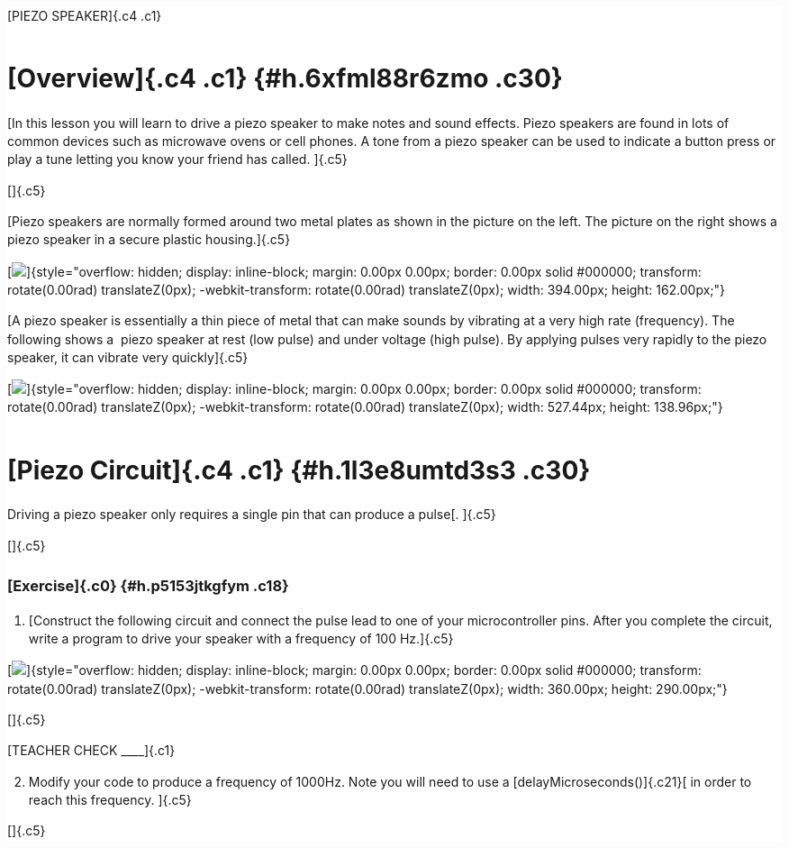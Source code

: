 [PIEZO SPEAKER]{.c4 .c1}

[Overview]{.c4 .c1} {#h.6xfml88r6zmo .c30}
===================

[In this lesson you will learn to drive a piezo speaker to make notes
and sound effects. Piezo speakers are found in lots of common devices
such as microwave ovens or cell phones. A tone from a piezo speaker can
be used to indicate a button press or play a tune letting you know your
friend has called. ]{.c5}

[]{.c5}

[Piezo speakers are normally formed around two metal plates as shown in
the picture on the left. The picture on the right shows a piezo speaker
in a secure plastic housing.]{.c5}

[![](images/image41.png)]{style="overflow: hidden; display: inline-block; margin: 0.00px 0.00px; border: 0.00px solid #000000; transform: rotate(0.00rad) translateZ(0px); -webkit-transform: rotate(0.00rad) translateZ(0px); width: 394.00px; height: 162.00px;"}

[A piezo speaker is essentially a thin piece of metal that can make
sounds by vibrating at a very high rate (frequency). The following shows
a  piezo speaker at rest (low pulse) and under voltage (high pulse). By
applying pulses very rapidly to the piezo speaker, it can vibrate very
quickly]{.c5}

[![](images/image31.png)]{style="overflow: hidden; display: inline-block; margin: 0.00px 0.00px; border: 0.00px solid #000000; transform: rotate(0.00rad) translateZ(0px); -webkit-transform: rotate(0.00rad) translateZ(0px); width: 527.44px; height: 138.96px;"}

[Piezo Circuit]{.c4 .c1} {#h.1l3e8umtd3s3 .c30}
========================

Driving a piezo speaker only requires a single pin that can produce a
pulse[. ]{.c5}

[]{.c5}

### [Exercise]{.c0} {#h.p5153jtkgfym .c18}

1.  [Construct the following circuit and connect the pulse lead to one
    of your microcontroller pins. After you complete the circuit, write
    a program to drive your speaker with a frequency of 100 Hz.]{.c5}

[![](images/image106.png)]{style="overflow: hidden; display: inline-block; margin: 0.00px 0.00px; border: 0.00px solid #000000; transform: rotate(0.00rad) translateZ(0px); -webkit-transform: rotate(0.00rad) translateZ(0px); width: 360.00px; height: 290.00px;"}

[]{.c5}

[TEACHER CHECK \_\_\_\_]{.c1}

2.  Modify your code to produce a frequency of 1000Hz. Note you will
    need to use a [delayMicroseconds()]{.c21}[ in order to reach this
    frequency. ]{.c5}

[]{.c5}
